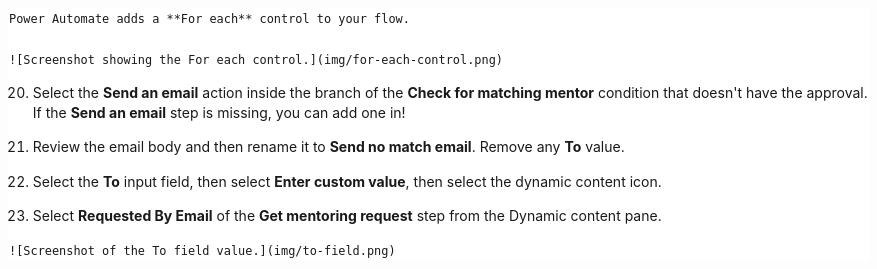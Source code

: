     Power Automate adds a **For each** control to your flow.
    
    ![Screenshot showing the For each control.](img/for-each-control.png)
    
20.  Select the **Send an email** action inside the branch of the **Check for matching mentor** condition that doesn't have the approval. If the **Send an email** step is missing, you can add one in!
    
21.  Review the email body and then rename it to **Send no match email**. Remove any **To** value.
    
22.  Select the **To** input field, then select **Enter custom value**, then select the dynamic content icon.
    
23.  Select **Requested By Email** of the **Get mentoring request** step from the Dynamic content pane.
    
    ![Screenshot of the To field value.](img/to-field.png)
    